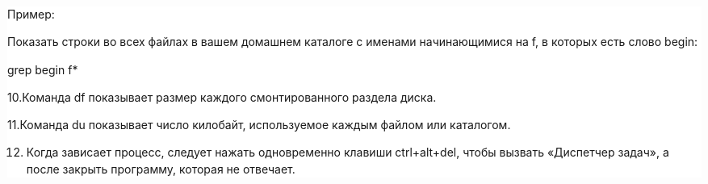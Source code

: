 Пример:

Показать строки во всех файлах в вашем домашнем каталоге с именами начинающимися на f, в которых есть слово begin:

grep begin f*

10.Команда df показывает размер каждого смонтированного раздела диска.

11.Команда du показывает число килобайт, используемое каждым файлом или каталогом.

12. Когда зависает процесс, следует нажать одновременно клавиши ctrl+alt+del, чтобы вызвать «Диспетчер задач», а после закрыть программу, которая не отвечает.
